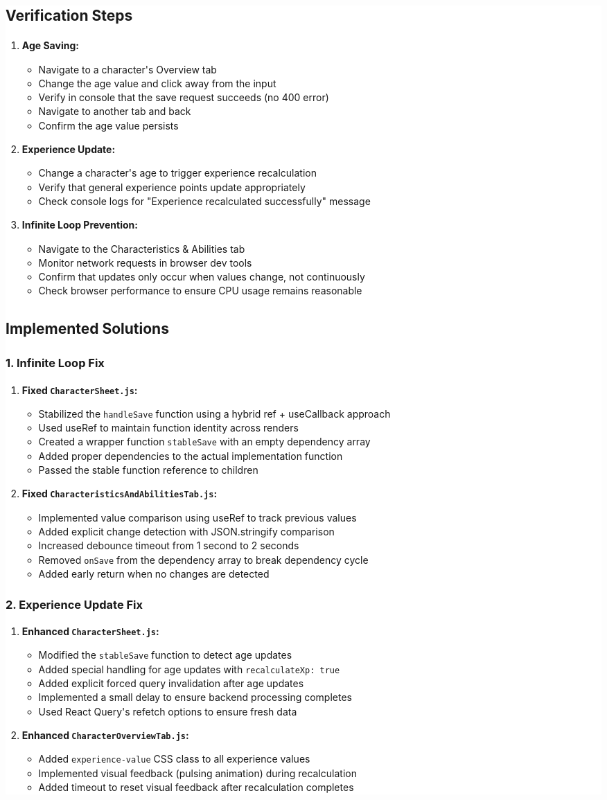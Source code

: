 ## Verification Steps

1. **Age Saving:**

   - Navigate to a character's Overview tab
   - Change the age value and click away from the input
   - Verify in console that the save request succeeds (no 400 error)
   - Navigate to another tab and back
   - Confirm the age value persists

2. **Experience Update:**

   - Change a character's age to trigger experience recalculation
   - Verify that general experience points update appropriately
   - Check console logs for "Experience recalculated successfully" message

3. **Infinite Loop Prevention:**
   - Navigate to the Characteristics & Abilities tab
   - Monitor network requests in browser dev tools
   - Confirm that updates only occur when values change, not continuously
   - Check browser performance to ensure CPU usage remains reasonable

## Implemented Solutions

### 1. Infinite Loop Fix

1. **Fixed `CharacterSheet.js`:**
   - Stabilized the `handleSave` function using a hybrid ref + useCallback approach
   - Used useRef to maintain function identity across renders
   - Created a wrapper function `stableSave` with an empty dependency array
   - Added proper dependencies to the actual implementation function
   - Passed the stable function reference to children

2. **Fixed `CharacteristicsAndAbilitiesTab.js`:**
   - Implemented value comparison using useRef to track previous values
   - Added explicit change detection with JSON.stringify comparison
   - Increased debounce timeout from 1 second to 2 seconds
   - Removed `onSave` from the dependency array to break dependency cycle
   - Added early return when no changes are detected

### 2. Experience Update Fix

1. **Enhanced `CharacterSheet.js`:**
   - Modified the `stableSave` function to detect age updates
   - Added special handling for age updates with `recalculateXp: true`
   - Added explicit forced query invalidation after age updates
   - Implemented a small delay to ensure backend processing completes
   - Used React Query's refetch options to ensure fresh data

2. **Enhanced `CharacterOverviewTab.js`:**
   - Added `experience-value` CSS class to all experience values
   - Implemented visual feedback (pulsing animation) during recalculation
   - Added timeout to reset visual feedback after recalculation completes
